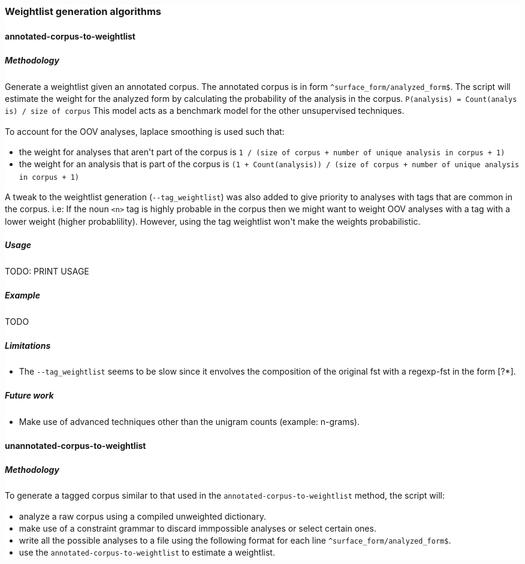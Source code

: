 ### Weightlist generation algorithms
#### annotated-corpus-to-weightlist
##### Methodology
Generate a weightlist given an annotated corpus.
The annotated corpus is in form `^surface_form/analyzed_form$`.
The script will estimate the weight for the analyzed form by
calculating the probability of the analysis in the corpus.
`P(analysis) = Count(analysis) / size of corpus`
This model acts as a benchmark model for the other unsupervised
techniques.

To account for the OOV analyses, laplace smoothing is used such that:
- the weight for analyses that aren't part of the corpus is
`1 / (size of corpus + number of unique analysis in corpus + 1)`
- the weight for an analysis that is part of the corpus is
`(1 + Count(analysis)) / (size of corpus + number of unique analysis
in corpus + 1)`

A tweak to the weightlist generation (`--tag_weightlist`) was also
added to give priority to analyses with tags that are common in the
corpus.
i.e: If the noun `<n>` tag is highly probable in the corpus then we
might want to weight OOV analyses with a <n> tag with a lower weight
(higher probablility).
However, using the tag weightlist won't make the weights
probabilistic.

##### Usage
TODO: PRINT USAGE

##### Example
TODO
##### Limitations
- The `--tag_weightlist` seems to be slow since it envolves the
composition of the original fst with a regexp-fst in the form [?*<tag>].

##### Future work
- Make use of advanced techniques other than the unigram counts
(example: n-grams).

#### unannotated-corpus-to-weightlist
##### Methodology
To generate a tagged corpus similar to that used in the
`annotated-corpus-to-weightlist` method, the script will:
- analyze a raw corpus using a compiled unweighted dictionary.
- make use of a constraint grammar to discard immpossible analyses or
select certain ones.
- write all the possible analyses to a file using the following
format for each line `^surface_form/analyzed_form$`.
- use the `annotated-corpus-to-weightlist` to estimate a weightlist.
